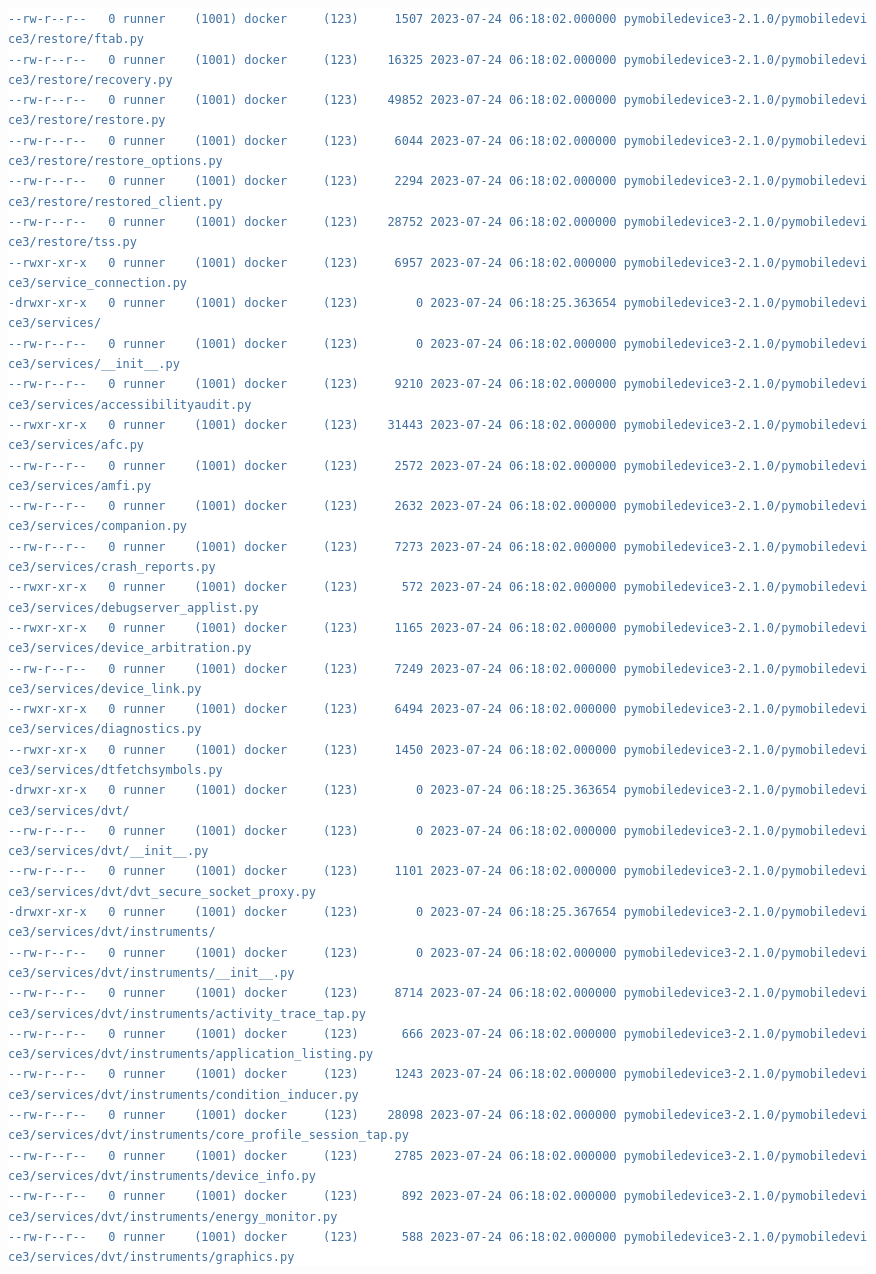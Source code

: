 ```diff
--rw-r--r--   0 runner    (1001) docker     (123)     1507 2023-07-24 06:18:02.000000 pymobiledevice3-2.1.0/pymobiledevice3/restore/ftab.py
--rw-r--r--   0 runner    (1001) docker     (123)    16325 2023-07-24 06:18:02.000000 pymobiledevice3-2.1.0/pymobiledevice3/restore/recovery.py
--rw-r--r--   0 runner    (1001) docker     (123)    49852 2023-07-24 06:18:02.000000 pymobiledevice3-2.1.0/pymobiledevice3/restore/restore.py
--rw-r--r--   0 runner    (1001) docker     (123)     6044 2023-07-24 06:18:02.000000 pymobiledevice3-2.1.0/pymobiledevice3/restore/restore_options.py
--rw-r--r--   0 runner    (1001) docker     (123)     2294 2023-07-24 06:18:02.000000 pymobiledevice3-2.1.0/pymobiledevice3/restore/restored_client.py
--rw-r--r--   0 runner    (1001) docker     (123)    28752 2023-07-24 06:18:02.000000 pymobiledevice3-2.1.0/pymobiledevice3/restore/tss.py
--rwxr-xr-x   0 runner    (1001) docker     (123)     6957 2023-07-24 06:18:02.000000 pymobiledevice3-2.1.0/pymobiledevice3/service_connection.py
-drwxr-xr-x   0 runner    (1001) docker     (123)        0 2023-07-24 06:18:25.363654 pymobiledevice3-2.1.0/pymobiledevice3/services/
--rw-r--r--   0 runner    (1001) docker     (123)        0 2023-07-24 06:18:02.000000 pymobiledevice3-2.1.0/pymobiledevice3/services/__init__.py
--rw-r--r--   0 runner    (1001) docker     (123)     9210 2023-07-24 06:18:02.000000 pymobiledevice3-2.1.0/pymobiledevice3/services/accessibilityaudit.py
--rwxr-xr-x   0 runner    (1001) docker     (123)    31443 2023-07-24 06:18:02.000000 pymobiledevice3-2.1.0/pymobiledevice3/services/afc.py
--rw-r--r--   0 runner    (1001) docker     (123)     2572 2023-07-24 06:18:02.000000 pymobiledevice3-2.1.0/pymobiledevice3/services/amfi.py
--rw-r--r--   0 runner    (1001) docker     (123)     2632 2023-07-24 06:18:02.000000 pymobiledevice3-2.1.0/pymobiledevice3/services/companion.py
--rw-r--r--   0 runner    (1001) docker     (123)     7273 2023-07-24 06:18:02.000000 pymobiledevice3-2.1.0/pymobiledevice3/services/crash_reports.py
--rwxr-xr-x   0 runner    (1001) docker     (123)      572 2023-07-24 06:18:02.000000 pymobiledevice3-2.1.0/pymobiledevice3/services/debugserver_applist.py
--rwxr-xr-x   0 runner    (1001) docker     (123)     1165 2023-07-24 06:18:02.000000 pymobiledevice3-2.1.0/pymobiledevice3/services/device_arbitration.py
--rw-r--r--   0 runner    (1001) docker     (123)     7249 2023-07-24 06:18:02.000000 pymobiledevice3-2.1.0/pymobiledevice3/services/device_link.py
--rwxr-xr-x   0 runner    (1001) docker     (123)     6494 2023-07-24 06:18:02.000000 pymobiledevice3-2.1.0/pymobiledevice3/services/diagnostics.py
--rwxr-xr-x   0 runner    (1001) docker     (123)     1450 2023-07-24 06:18:02.000000 pymobiledevice3-2.1.0/pymobiledevice3/services/dtfetchsymbols.py
-drwxr-xr-x   0 runner    (1001) docker     (123)        0 2023-07-24 06:18:25.363654 pymobiledevice3-2.1.0/pymobiledevice3/services/dvt/
--rw-r--r--   0 runner    (1001) docker     (123)        0 2023-07-24 06:18:02.000000 pymobiledevice3-2.1.0/pymobiledevice3/services/dvt/__init__.py
--rw-r--r--   0 runner    (1001) docker     (123)     1101 2023-07-24 06:18:02.000000 pymobiledevice3-2.1.0/pymobiledevice3/services/dvt/dvt_secure_socket_proxy.py
-drwxr-xr-x   0 runner    (1001) docker     (123)        0 2023-07-24 06:18:25.367654 pymobiledevice3-2.1.0/pymobiledevice3/services/dvt/instruments/
--rw-r--r--   0 runner    (1001) docker     (123)        0 2023-07-24 06:18:02.000000 pymobiledevice3-2.1.0/pymobiledevice3/services/dvt/instruments/__init__.py
--rw-r--r--   0 runner    (1001) docker     (123)     8714 2023-07-24 06:18:02.000000 pymobiledevice3-2.1.0/pymobiledevice3/services/dvt/instruments/activity_trace_tap.py
--rw-r--r--   0 runner    (1001) docker     (123)      666 2023-07-24 06:18:02.000000 pymobiledevice3-2.1.0/pymobiledevice3/services/dvt/instruments/application_listing.py
--rw-r--r--   0 runner    (1001) docker     (123)     1243 2023-07-24 06:18:02.000000 pymobiledevice3-2.1.0/pymobiledevice3/services/dvt/instruments/condition_inducer.py
--rw-r--r--   0 runner    (1001) docker     (123)    28098 2023-07-24 06:18:02.000000 pymobiledevice3-2.1.0/pymobiledevice3/services/dvt/instruments/core_profile_session_tap.py
--rw-r--r--   0 runner    (1001) docker     (123)     2785 2023-07-24 06:18:02.000000 pymobiledevice3-2.1.0/pymobiledevice3/services/dvt/instruments/device_info.py
--rw-r--r--   0 runner    (1001) docker     (123)      892 2023-07-24 06:18:02.000000 pymobiledevice3-2.1.0/pymobiledevice3/services/dvt/instruments/energy_monitor.py
--rw-r--r--   0 runner    (1001) docker     (123)      588 2023-07-24 06:18:02.000000 pymobiledevice3-2.1.0/pymobiledevice3/services/dvt/instruments/graphics.py
```